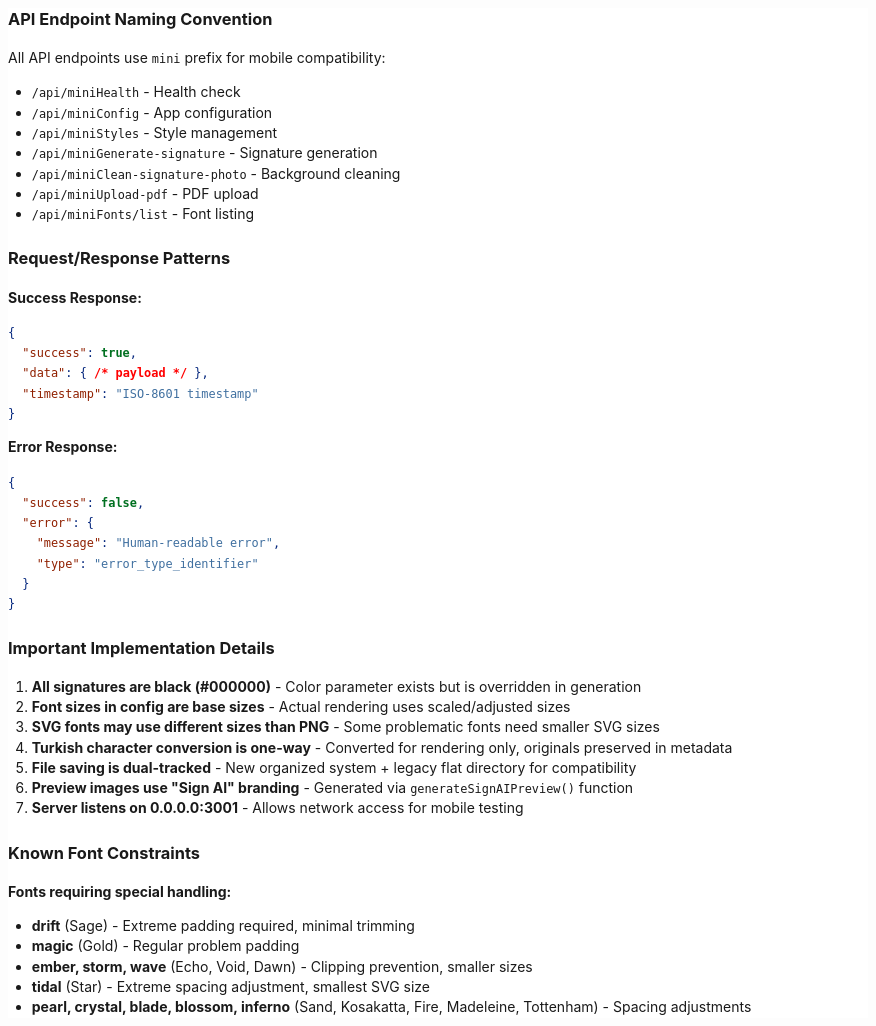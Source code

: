 ### API Endpoint Naming Convention
All API endpoints use `mini` prefix for mobile compatibility:
- `/api/miniHealth` - Health check
- `/api/miniConfig` - App configuration
- `/api/miniStyles` - Style management
- `/api/miniGenerate-signature` - Signature generation
- `/api/miniClean-signature-photo` - Background cleaning
- `/api/miniUpload-pdf` - PDF upload
- `/api/miniFonts/list` - Font listing

### Request/Response Patterns

**Success Response:**
```json
{
  "success": true,
  "data": { /* payload */ },
  "timestamp": "ISO-8601 timestamp"
}
```

**Error Response:**
```json
{
  "success": false,
  "error": {
    "message": "Human-readable error",
    "type": "error_type_identifier"
  }
}
```

### Important Implementation Details

1. **All signatures are black (#000000)** - Color parameter exists but is overridden in generation
2. **Font sizes in config are base sizes** - Actual rendering uses scaled/adjusted sizes
3. **SVG fonts may use different sizes than PNG** - Some problematic fonts need smaller SVG sizes
4. **Turkish character conversion is one-way** - Converted for rendering only, originals preserved in metadata
5. **File saving is dual-tracked** - New organized system + legacy flat directory for compatibility
6. **Preview images use "Sign AI" branding** - Generated via `generateSignAIPreview()` function
7. **Server listens on 0.0.0.0:3001** - Allows network access for mobile testing

### Known Font Constraints

**Fonts requiring special handling:**
- **drift** (Sage) - Extreme padding required, minimal trimming
- **magic** (Gold) - Regular problem padding
- **ember, storm, wave** (Echo, Void, Dawn) - Clipping prevention, smaller sizes
- **tidal** (Star) - Extreme spacing adjustment, smallest SVG size
- **pearl, crystal, blade, blossom, inferno** (Sand, Kosakatta, Fire, Madeleine, Tottenham) - Spacing adjustments
